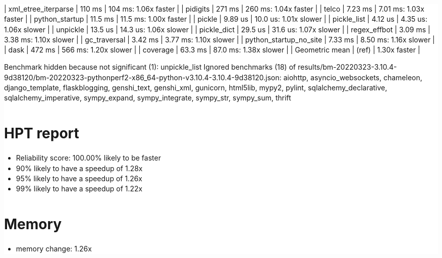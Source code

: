 | xml_etree_iterparse      | 110 ms                                                       | 104 ms: 1.06x faster                                               |
| pidigits                 | 271 ms                                                       | 260 ms: 1.04x faster                                               |
| telco                    | 7.23 ms                                                      | 7.01 ms: 1.03x faster                                              |
| python_startup           | 11.5 ms                                                      | 11.5 ms: 1.00x faster                                              |
| pickle                   | 9.89 us                                                      | 10.0 us: 1.01x slower                                              |
| pickle_list              | 4.12 us                                                      | 4.35 us: 1.06x slower                                              |
| unpickle                 | 13.5 us                                                      | 14.3 us: 1.06x slower                                              |
| pickle_dict              | 29.5 us                                                      | 31.6 us: 1.07x slower                                              |
| regex_effbot             | 3.09 ms                                                      | 3.38 ms: 1.10x slower                                              |
| gc_traversal             | 3.42 ms                                                      | 3.77 ms: 1.10x slower                                              |
| python_startup_no_site   | 7.33 ms                                                      | 8.50 ms: 1.16x slower                                              |
| dask                     | 472 ms                                                       | 566 ms: 1.20x slower                                               |
| coverage                 | 63.3 ms                                                      | 87.0 ms: 1.38x slower                                              |
| Geometric mean           | (ref)                                                        | 1.30x faster                                                       |

Benchmark hidden because not significant (1): unpickle_list
Ignored benchmarks (18) of results/bm-20220323-3.10.4-9d38120/bm-20220323-pythonperf2-x86_64-python-v3.10.4-3.10.4-9d38120.json: aiohttp, asyncio_websockets, chameleon, django_template, flaskblogging, genshi_text, genshi_xml, gunicorn, html5lib, mypy2, pylint, sqlalchemy_declarative, sqlalchemy_imperative, sympy_expand, sympy_integrate, sympy_str, sympy_sum, thrift


# HPT report

- Reliability score: 100.00% likely to be faster
- 90% likely to have a speedup of 1.28x
- 95% likely to have a speedup of 1.26x
- 99% likely to have a speedup of 1.22x


# Memory

- memory change: 1.26x